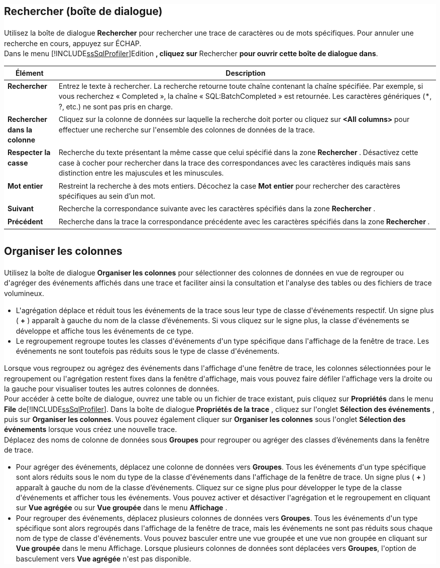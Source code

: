 ## <a name="find-dialog-box"></a>Rechercher (boîte de dialogue)
Utilisez la boîte de dialogue **Rechercher** pour rechercher une trace de caractères ou de mots spécifiques. Pour annuler une recherche en cours, appuyez sur ÉCHAP.  
 Dans le menu [!INCLUDE[ssSqlProfiler](../../includes/sssqlprofiler-md.md)]Edition **, cliquez sur** Rechercher **pour ouvrir cette boîte de dialogue dans**.  

|Élément|Description
|---|---
|**Rechercher**|Entrez le texte à rechercher. La recherche retourne toute chaîne contenant la chaîne spécifiée. Par exemple, si vous recherchez « Completed », la chaîne « SQL:BatchCompleted » est retournée. Les caractères génériques (*, ?, etc.) ne sont pas pris en charge.  
|**Rechercher dans la colonne**|Cliquez sur la colonne de données sur laquelle la recherche doit porter ou cliquez sur **\<All columns>** pour effectuer une recherche sur l'ensemble des colonnes de données de la trace.  
|**Respecter la casse**|Recherche du texte présentant la même casse que celui spécifié dans la zone **Rechercher** . Désactivez cette case à cocher pour rechercher dans la trace des correspondances avec les caractères indiqués mais sans distinction entre les majuscules et les minuscules.  
|**Mot entier**|Restreint la recherche à des mots entiers. Décochez la case **Mot entier** pour rechercher des caractères spécifiques au sein d’un mot.  
|**Suivant**|Recherche la correspondance suivante avec les caractères spécifiés dans la zone **Rechercher** .  
|**Précédent**|Recherche dans la trace la correspondance précédente avec les caractères spécifiés dans la zone **Rechercher** .  

 ## <a name="organize-columns"></a>Organiser les colonnes
Utilisez la boîte de dialogue **Organiser les colonnes** pour sélectionner des colonnes de données en vue de regrouper ou d'agréger des événements affichés dans une trace et faciliter ainsi la consultation et l'analyse des tables ou des fichiers de trace volumineux.  
- L'agrégation déplace et réduit tous les événements de la trace sous leur type de classe d'événements respectif. Un signe plus ( **+** ) apparaît à gauche du nom de la classe d’événements. Si vous cliquez sur le signe plus, la classe d'événements se développe et affiche tous les événements de ce type.  
- Le regroupement regroupe toutes les classes d'événements d'un type spécifique dans l'affichage de la fenêtre de trace. Les événements ne sont toutefois pas réduits sous le type de classe d'événements.  

Lorsque vous regroupez ou agrégez des événements dans l'affichage d'une fenêtre de trace, les colonnes sélectionnées pour le regroupement ou l'agrégation restent fixes dans la fenêtre d'affichage, mais vous pouvez faire défiler l'affichage vers la droite ou la gauche pour visualiser toutes les autres colonnes de données.  
Pour accéder à cette boîte de dialogue, ouvrez une table ou un fichier de trace existant, puis cliquez sur **Propriétés** dans le menu **File** de[!INCLUDE[ssSqlProfiler](../../includes/sssqlprofiler-md.md)]. Dans la boîte de dialogue **Propriétés de la trace** , cliquez sur l'onglet **Sélection des événements** , puis sur **Organiser les colonnes**. Vous pouvez également cliquer sur **Organiser les colonnes** sous l'onglet **Sélection des événements** lorsque vous créez une nouvelle trace.  
Déplacez des noms de colonne de données sous **Groupes** pour regrouper ou agréger des classes d’événements dans la fenêtre de trace.
- Pour agréger des événements, déplacez une colonne de données vers **Groupes**. Tous les événements d'un type spécifique sont alors réduits sous le nom du type de la classe d'événements dans l'affichage de la fenêtre de trace. Un signe plus ( **+** ) apparaît à gauche du nom de la classe d’événements. Cliquez sur ce signe plus pour développer le type de la classe d'événements et afficher tous les événements. Vous pouvez activer et désactiver l'agrégation et le regroupement en cliquant sur **Vue agrégée** ou sur **Vue groupée** dans le menu **Affichage** .
- Pour regrouper des événements, déplacez plusieurs colonnes de données vers **Groupes**. Tous les événements d'un type spécifique sont alors regroupés dans l'affichage de la fenêtre de trace, mais les événements ne sont pas réduits sous chaque nom de type de classe d'événements. Vous pouvez basculer entre une vue groupée et une vue non groupée en cliquant sur **Vue groupée** dans le menu Affichage. Lorsque plusieurs colonnes de données sont déplacées vers **Groupes**, l'option de basculement vers **Vue agrégée** n'est pas disponible.
